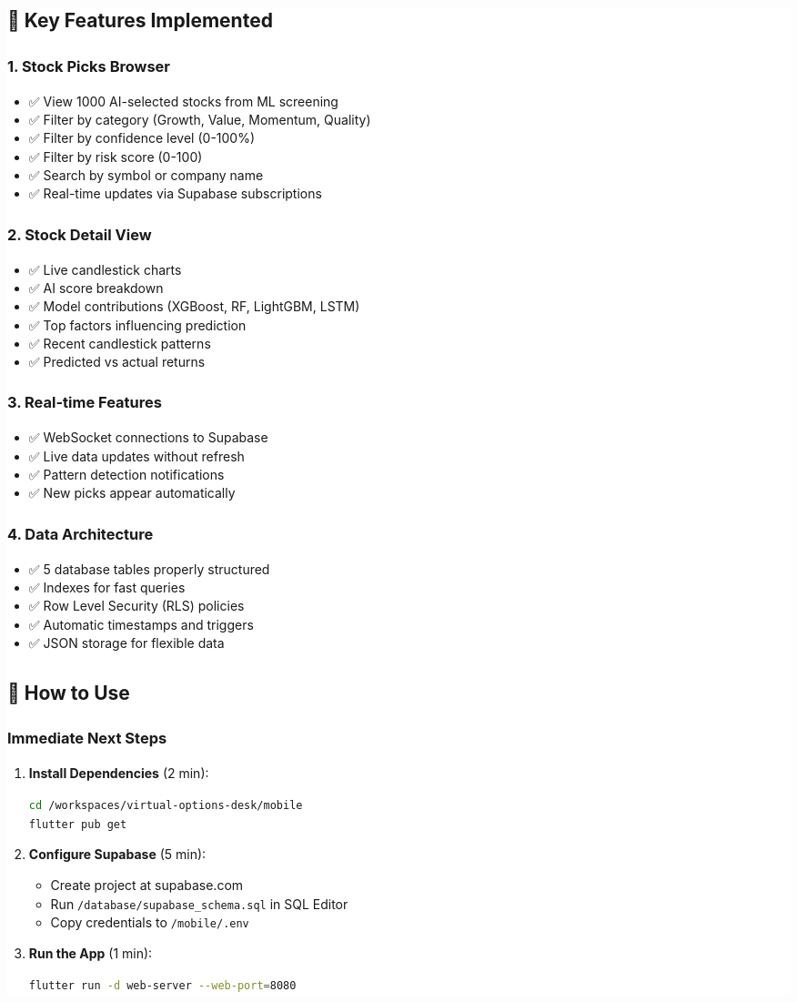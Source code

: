 ## 🎯 Key Features Implemented

### 1. Stock Picks Browser
- ✅ View 1000 AI-selected stocks from ML screening
- ✅ Filter by category (Growth, Value, Momentum, Quality)
- ✅ Filter by confidence level (0-100%)
- ✅ Filter by risk score (0-100)
- ✅ Search by symbol or company name
- ✅ Real-time updates via Supabase subscriptions

### 2. Stock Detail View
- ✅ Live candlestick charts
- ✅ AI score breakdown
- ✅ Model contributions (XGBoost, RF, LightGBM, LSTM)
- ✅ Top factors influencing prediction
- ✅ Recent candlestick patterns
- ✅ Predicted vs actual returns

### 3. Real-time Features
- ✅ WebSocket connections to Supabase
- ✅ Live data updates without refresh
- ✅ Pattern detection notifications
- ✅ New picks appear automatically

### 4. Data Architecture
- ✅ 5 database tables properly structured
- ✅ Indexes for fast queries
- ✅ Row Level Security (RLS) policies
- ✅ Automatic timestamps and triggers
- ✅ JSON storage for flexible data

## 🚀 How to Use

### Immediate Next Steps

1. **Install Dependencies** (2 min):
   ```bash
   cd /workspaces/virtual-options-desk/mobile
   flutter pub get
   ```

2. **Configure Supabase** (5 min):
   - Create project at supabase.com
   - Run `/database/supabase_schema.sql` in SQL Editor
   - Copy credentials to `/mobile/.env`

3. **Run the App** (1 min):
   ```bash
   flutter run -d web-server --web-port=8080
   ```
